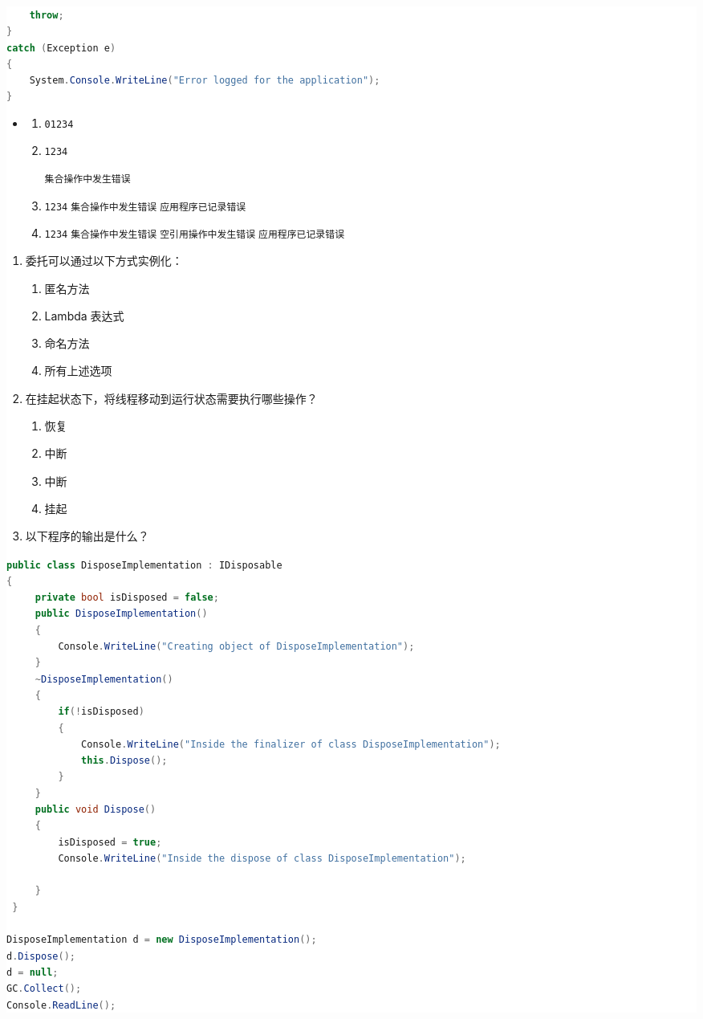 ```cs
    throw;
}
catch (Exception e)
{
    System.Console.WriteLine("Error logged for the application");
}
```

+   1.  `01234`

    1.  `1234`

        `集合操作中发生错误`

    1.  `1234` `集合操作中发生错误` `应用程序已记录错误`

    1.  `1234` `集合操作中发生错误` `空引用操作中发生错误` `应用程序已记录错误`

1.  委托可以通过以下方式实例化：

    1.  匿名方法

    1.  Lambda 表达式

    1.  命名方法

    1.  所有上述选项

1.  在挂起状态下，将线程移动到运行状态需要执行哪些操作？

    1.  恢复

    1.  中断

    1.  中断

    1.  挂起

1.  以下程序的输出是什么？

```cs
public class DisposeImplementation : IDisposable
{
     private bool isDisposed = false;
     public DisposeImplementation()
     {
         Console.WriteLine("Creating object of DisposeImplementation");
     }
     ~DisposeImplementation()
     {
         if(!isDisposed)
         {
             Console.WriteLine("Inside the finalizer of class DisposeImplementation");
             this.Dispose();
         }
     }
     public void Dispose()
     {
         isDisposed = true;
         Console.WriteLine("Inside the dispose of class DisposeImplementation");

     }
 }

DisposeImplementation d = new DisposeImplementation();
d.Dispose();
d = null;
GC.Collect();
Console.ReadLine();
```
